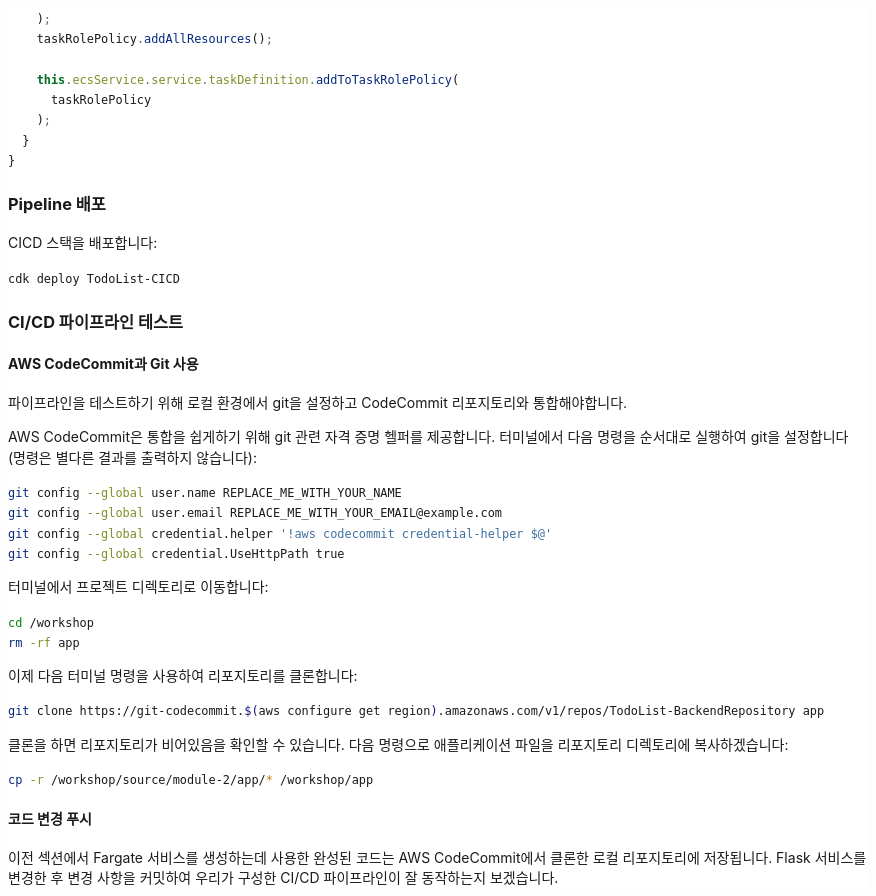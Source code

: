 ```typescript
    );
    taskRolePolicy.addAllResources();

    this.ecsService.service.taskDefinition.addToTaskRolePolicy(
      taskRolePolicy
    );
  }
}
```

### Pipeline 배포

CICD 스택을 배포합니다:

```sh
cdk deploy TodoList-CICD
```

### CI/CD 파이프라인 테스트

#### AWS CodeCommit과 Git 사용

파이프라인을 테스트하기 위해 로컬 환경에서 git을 설정하고 CodeCommit 리포지토리와 통합해야합니다.

AWS CodeCommit은 통합을 쉽게하기 위해 git 관련 자격 증명 헬퍼를 제공합니다. 터미널에서 다음 명령을 순서대로 실행하여 git을 설정합니다 (명령은 별다른 결과를 출력하지 않습니다):

```sh
git config --global user.name REPLACE_ME_WITH_YOUR_NAME
git config --global user.email REPLACE_ME_WITH_YOUR_EMAIL@example.com
git config --global credential.helper '!aws codecommit credential-helper $@'
git config --global credential.UseHttpPath true
```

터미널에서 프로젝트 디렉토리로 이동합니다:

```sh
cd /workshop
rm -rf app
```

이제 다음 터미널 명령을 사용하여 리포지토리를 클론합니다:

```sh
git clone https://git-codecommit.$(aws configure get region).amazonaws.com/v1/repos/TodoList-BackendRepository app
```

클론을 하면 리포지토리가 비어있음을 확인할 수 있습니다. 다음 명령으로 애플리케이션 파일을 리포지토리 디렉토리에 복사하겠습니다:

```sh
cp -r /workshop/source/module-2/app/* /workshop/app
```

#### 코드 변경 푸시

이전 섹션에서 Fargate 서비스를 생성하는데 사용한 완성된 코드는 AWS CodeCommit에서 클론한 로컬 리포지토리에 저장됩니다. Flask 서비스를 변경한 후 변경 사항을 커밋하여 우리가 구성한 CI/CD 파이프라인이 잘 동작하는지 보겠습니다. 

